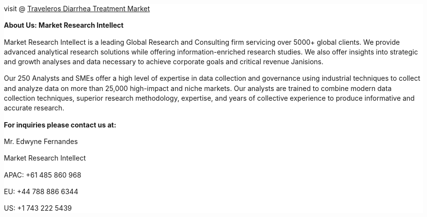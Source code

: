 visit&nbsp;@</strong>&nbsp;</span><span class="font-[700]"><a href="https://www.marketresearchintellect.com/product/global-traveleros-diarrhea-treatment-market-size-forecast/?utm_source=Linkedin&utm_medium=842" target="_blank" data-tracking-control-name="article-ssr-frontend-pulse_little-text-block" data-tracking-will-navigate="" data-test-link="">Traveleros Diarrhea Treatment Market</a></span></p><p><strong><span class="font-[700]">About Us: Market Research Intellect</span></strong></p><p><span class="">Market Research Intellect is a leading Global Research and Consulting firm servicing over 5000+ global clients. We provide advanced analytical research solutions while offering information-enriched research studies.&nbsp;</span>We also offer insights into strategic and growth analyses and data necessary to achieve corporate goals and critical revenue Janisions.</p><p><span class="">Our 250 Analysts and SMEs offer a high level of expertise in data collection and governance using industrial techniques to collect and analyze data on more than 25,000 high-impact and niche markets. Our analysts are trained to combine modern data collection techniques, superior research methodology, expertise, and years of collective experience to produce informative and accurate research.</span></p><p><strong>For inquiries please contact us at:</strong></p><p>Mr. Edwyne Fernandes</p><p>Market Research Intellect</p><p>APAC: +61 485 860 968</p><p>EU: +44 788 886 6344</p><p>US: +1 743 222 5439</p>
